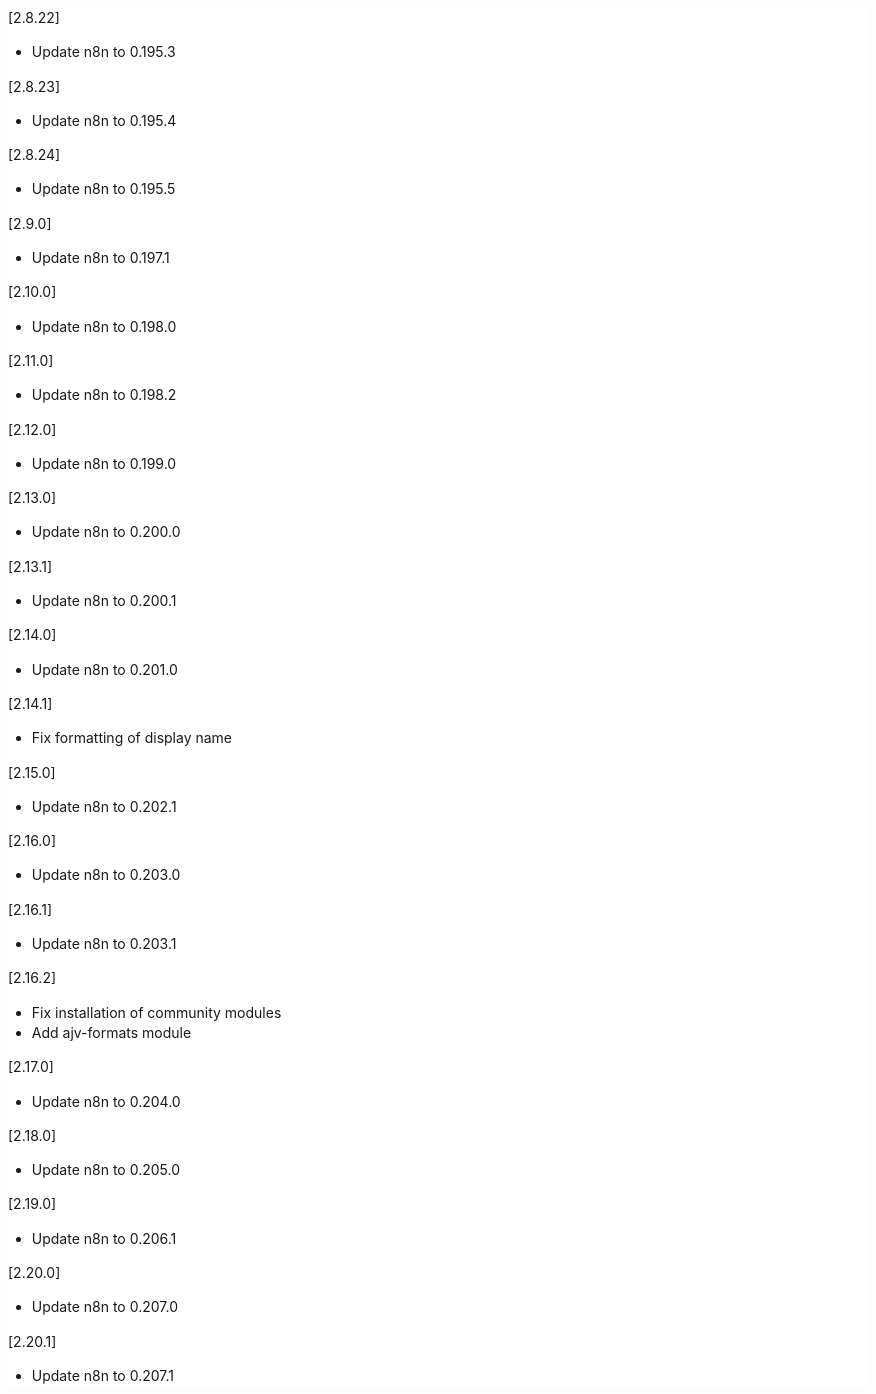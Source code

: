 [2.8.22]
* Update n8n to 0.195.3

[2.8.23]
* Update n8n to 0.195.4

[2.8.24]
* Update n8n to 0.195.5

[2.9.0]
* Update n8n to 0.197.1

[2.10.0]
* Update n8n to 0.198.0

[2.11.0]
* Update n8n to 0.198.2

[2.12.0]
* Update n8n to 0.199.0

[2.13.0]
* Update n8n to 0.200.0

[2.13.1]
* Update n8n to 0.200.1

[2.14.0]
* Update n8n to 0.201.0

[2.14.1]
* Fix formatting of display name

[2.15.0]
* Update n8n to 0.202.1

[2.16.0]
* Update n8n to 0.203.0

[2.16.1]
* Update n8n to 0.203.1

[2.16.2]
* Fix installation of community modules
* Add ajv-formats module

[2.17.0]
* Update n8n to 0.204.0

[2.18.0]
* Update n8n to 0.205.0

[2.19.0]
* Update n8n to 0.206.1

[2.20.0]
* Update n8n to 0.207.0

[2.20.1]
* Update n8n to 0.207.1
